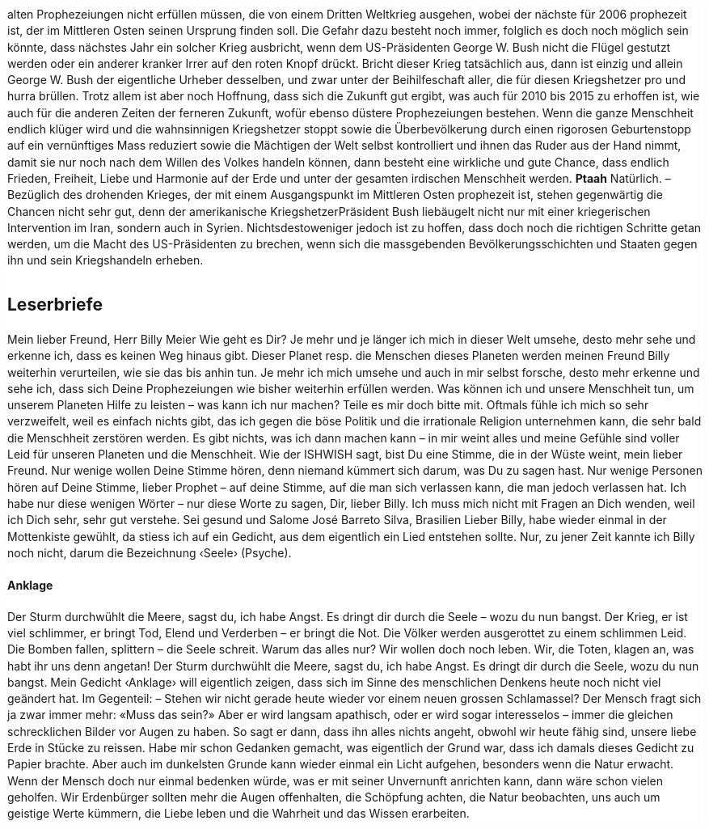 alten Prophezeiungen nicht erfüllen müssen, die von einem Dritten Weltkrieg ausgehen, wobei der nächste für 2006 prophezeit ist, der im Mittleren Osten seinen Ursprung finden soll. Die Gefahr dazu besteht noch immer, folglich es doch noch möglich sein könnte, dass nächstes Jahr ein solcher Krieg ausbricht, wenn dem US-Präsidenten George W. Bush nicht die Flügel gestutzt werden oder ein anderer kranker Irrer auf den roten Knopf drückt. Bricht dieser Krieg tatsächlich aus, dann ist einzig und allein George W. Bush der eigentliche Urheber desselben, und zwar unter der Beihilfeschaft aller, die für diesen Kriegshetzer pro und hurra brüllen. Trotz allem ist aber noch Hoffnung, dass sich die Zukunft gut ergibt, was auch für 2010 bis 2015 zu erhoffen ist, wie auch für die anderen Zeiten der ferneren Zukunft, wofür ebenso düstere Prophezeiungen bestehen. Wenn die ganze Menschheit endlich klüger wird und die wahnsinnigen Kriegshetzer stoppt sowie die Überbevölkerung durch einen rigorosen Geburtenstopp auf ein vernünftiges Mass reduziert sowie die Mächtigen der Welt selbst kontrolliert und ihnen das Ruder aus der Hand nimmt, damit sie nur noch nach dem Willen des Volkes handeln können, dann besteht eine wirkliche und gute Chance, dass endlich Frieden, Freiheit, Liebe und Harmonie auf der Erde und unter der gesamten irdischen Menschheit werden.
**Ptaah** Natürlich. – Bezüglich des drohenden Krieges, der mit einem Ausgangspunkt im Mittleren
Osten prophezeit ist, stehen gegenwärtig die Chancen nicht sehr gut, denn der amerikanische KriegshetzerPräsident Bush liebäugelt nicht nur mit einer kriegerischen Intervention im Iran, sondern auch in Syrien. Nichtsdestoweniger jedoch ist zu hoffen, dass doch noch die richtigen Schritte getan werden, um die Macht des US-Präsidenten zu brechen, wenn sich die massgebenden Bevölkerungsschichten und Staaten gegen ihn und sein Kriegshandeln erheben.
## Leserbriefe
Mein lieber Freund, Herr Billy Meier Wie geht es Dir? Je mehr und je länger ich mich in dieser Welt umsehe, desto mehr sehe und erkenne ich, dass es keinen Weg hinaus gibt. Dieser Planet resp. die Menschen dieses Planeten werden meinen Freund Billy weiterhin verurteilen, wie sie das bis anhin tun. Je mehr ich mich umsehe und auch in mir selbst forsche, desto mehr erkenne und sehe ich, dass sich Deine Prophezeiungen wie bisher weiterhin erfüllen werden.
Was können ich und unsere Menschheit tun, um unserem Planeten Hilfe zu leisten – was kann ich nur machen? Teile es mir doch bitte mit. Oftmals fühle ich mich so sehr verzweifelt, weil es einfach nichts gibt, das ich gegen die böse Politik und die irrationale Religion unternehmen kann, die sehr bald die Menschheit zerstören werden. Es gibt nichts, was ich dann machen kann – in mir weint alles und meine Gefühle sind voller Leid für unseren Planeten und die Menschheit.
Wie der ISHWISH sagt, bist Du eine Stimme, die in der Wüste weint, mein lieber Freund. Nur wenige wollen Deine Stimme hören, denn niemand kümmert sich darum, was Du zu sagen hast. Nur wenige Personen hören auf Deine Stimme, lieber Prophet – auf deine Stimme, auf die man sich verlassen kann, die man jedoch verlassen hat. Ich habe nur diese wenigen Wörter – nur diese Worte zu sagen, Dir, lieber Billy. Ich muss mich nicht mit Fragen an Dich wenden, weil ich Dich sehr, sehr gut verstehe.
Sei gesund und Salome José Barreto Silva, Brasilien Lieber Billy, habe wieder einmal in der Mottenkiste gewühlt, da stiess ich auf ein Gedicht, aus dem eigentlich ein Lied entstehen sollte. Nur, zu jener Zeit kannte ich Billy noch nicht, darum die Bezeichnung ‹Seele› (Psyche).
#### Anklage
Der Sturm durchwühlt die Meere, sagst du, ich habe Angst.
Es dringt dir durch die Seele – wozu du nun bangst.
Der Krieg, er ist viel schlimmer, er bringt Tod, Elend und Verderben – er bringt die Not.
Die Völker werden ausgerottet zu einem schlimmen Leid.
Die Bomben fallen, splittern – die Seele schreit.
Warum das alles nur? Wir wollen doch noch leben. Wir, die Toten, klagen an, was habt ihr uns denn angetan! Der Sturm durchwühlt die Meere, sagst du, ich habe Angst.
Es dringt dir durch die Seele, wozu du nun bangst.
Mein Gedicht ‹Anklage› will eigentlich zeigen, dass sich im Sinne des menschlichen Denkens heute noch nicht viel geändert hat. Im Gegenteil: – Stehen wir nicht gerade heute wieder vor einem neuen grossen Schlamassel? Der Mensch fragt sich ja zwar immer mehr: «Muss das sein?» Aber er wird langsam apathisch, oder er wird sogar interesselos – immer die gleichen schrecklichen Bilder vor Augen zu haben. So sagt er dann, dass ihn alles nichts angeht, obwohl wir heute fähig sind, unsere liebe Erde in Stücke zu reissen.
Habe mir schon Gedanken gemacht, was eigentlich der Grund war, dass ich damals dieses Gedicht zu Papier brachte. Aber auch im dunkelsten Grunde kann wieder einmal ein Licht aufgehen, besonders wenn die Natur erwacht.
Wenn der Mensch doch nur einmal bedenken würde, was er mit seiner Unvernunft anrichten kann, dann wäre schon vielen geholfen. Wir Erdenbürger sollten mehr die Augen offenhalten, die Schöpfung achten, die Natur beobachten, uns auch um geistige Werte kümmern, die Liebe leben und die Wahrheit und das Wissen erarbeiten.